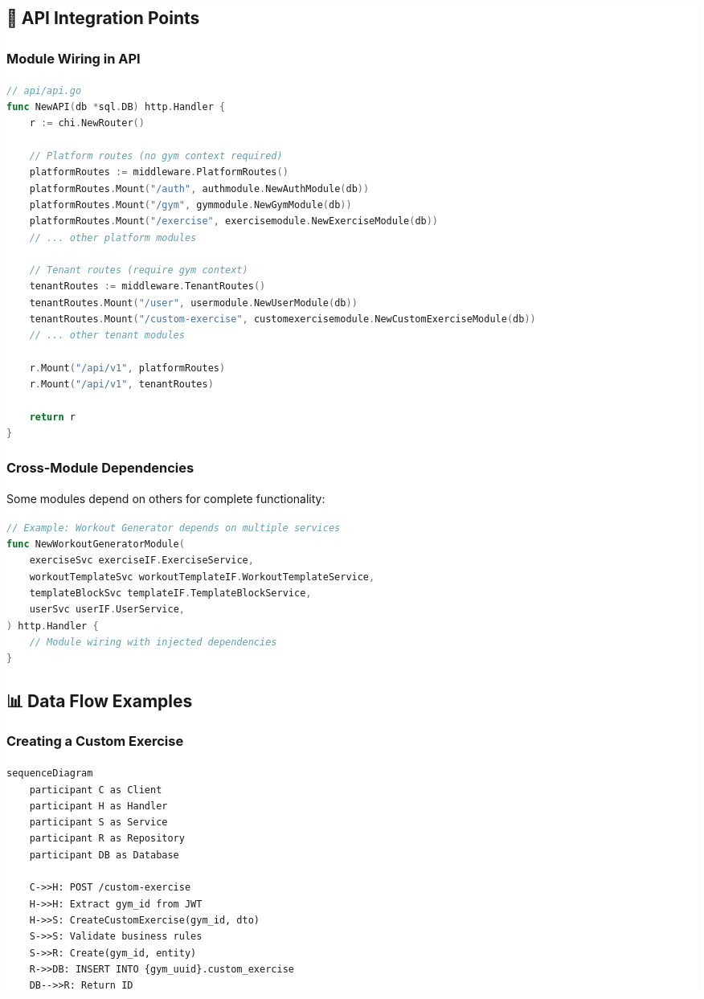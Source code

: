 ## 🔌 API Integration Points

### Module Wiring in API

```go
// api/api.go
func NewAPI(db *sql.DB) http.Handler {
    r := chi.NewRouter()

    // Platform routes (no gym context required)
    platformRoutes := middleware.PlatformRoutes()
    platformRoutes.Mount("/auth", authmodule.NewAuthModule(db))
    platformRoutes.Mount("/gym", gymmodule.NewGymModule(db))
    platformRoutes.Mount("/exercise", exercisemodule.NewExerciseModule(db))
    // ... other platform modules

    // Tenant routes (require gym context)
    tenantRoutes := middleware.TenantRoutes()
    tenantRoutes.Mount("/user", usermodule.NewUserModule(db))
    tenantRoutes.Mount("/custom-exercise", customexercisemodule.NewCustomExerciseModule(db))
    // ... other tenant modules

    r.Mount("/api/v1", platformRoutes)
    r.Mount("/api/v1", tenantRoutes)

    return r
}
```

### Cross-Module Dependencies

Some modules depend on others for complete functionality:

```go
// Example: Workout Generator depends on multiple services
func NewWorkoutGeneratorModule(
    exerciseSvc exerciseIF.ExerciseService,
    workoutTemplateSvc workoutTemplateIF.WorkoutTemplateService,
    templateBlockSvc templateIF.TemplateBlockService,
    userSvc userIF.UserService,
) http.Handler {
    // Module wiring with injected dependencies
}
```

## 📊 Data Flow Examples

### Creating a Custom Exercise

```mermaid
sequenceDiagram
    participant C as Client
    participant H as Handler
    participant S as Service
    participant R as Repository
    participant DB as Database

    C->>H: POST /custom-exercise
    H->>H: Extract gym_id from JWT
    H->>S: CreateCustomExercise(gym_id, dto)
    S->>S: Validate business rules
    S->>R: Create(gym_id, entity)
    R->>DB: INSERT INTO {gym_uuid}.custom_exercise
    DB-->>R: Return ID
```